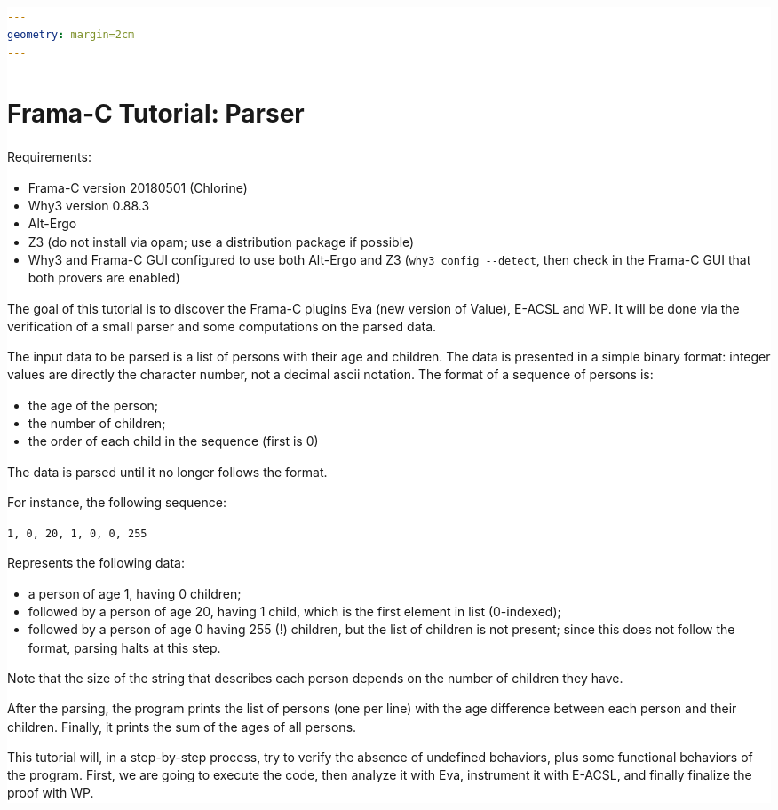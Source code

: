 ```yaml
---
geometry: margin=2cm
---
```


# Frama-C Tutorial: Parser #

Requirements:

 * Frama-C version 20180501 (Chlorine)
 * Why3 version 0.88.3
 * Alt-Ergo
 * Z3 (do not install via opam; use a distribution package if possible)
 * Why3 and Frama-C GUI configured to use both Alt-Ergo and Z3
   (`why3 config --detect`, then check in the Frama-C GUI that both provers are
   enabled)

The goal of this tutorial is to discover the Frama-C plugins Eva (new
version of Value), E-ACSL and WP. It will be done via the verification of a
small parser and some computations on the parsed data.

The input data to be parsed is a list of persons with their age and children.
The data is presented in a simple binary format: integer values
are directly the character number, not a decimal ascii notation.
The format of a sequence of persons is:

- the age of the person;
- the number of children;
- the order of each child in the sequence (first is 0)

The data is parsed until it no longer follows the format.

For instance, the following sequence:

    1, 0, 20, 1, 0, 0, 255

Represents the following data:

- a person of age 1, having 0 children;
- followed by a person of age 20, having 1 child, which is the first element in
  list (0-indexed);
- followed by a person of age 0 having 255 (!) children, but the list of children
  is not present; since this does not follow the format, parsing halts at this step.

Note that the size of the string that describes each person depends on the number
of children they have.

After the parsing, the program prints the list of persons (one per
line) with the age difference between each person and their children.
Finally, it prints the sum of the ages of all persons.

This tutorial will, in a step-by-step process, try to verify the absence
of undefined behaviors, plus some functional behaviors of the program.
First, we are going to execute the code, then analyze it with Eva,
instrument it with E-ACSL, and finally finalize the proof with WP.
